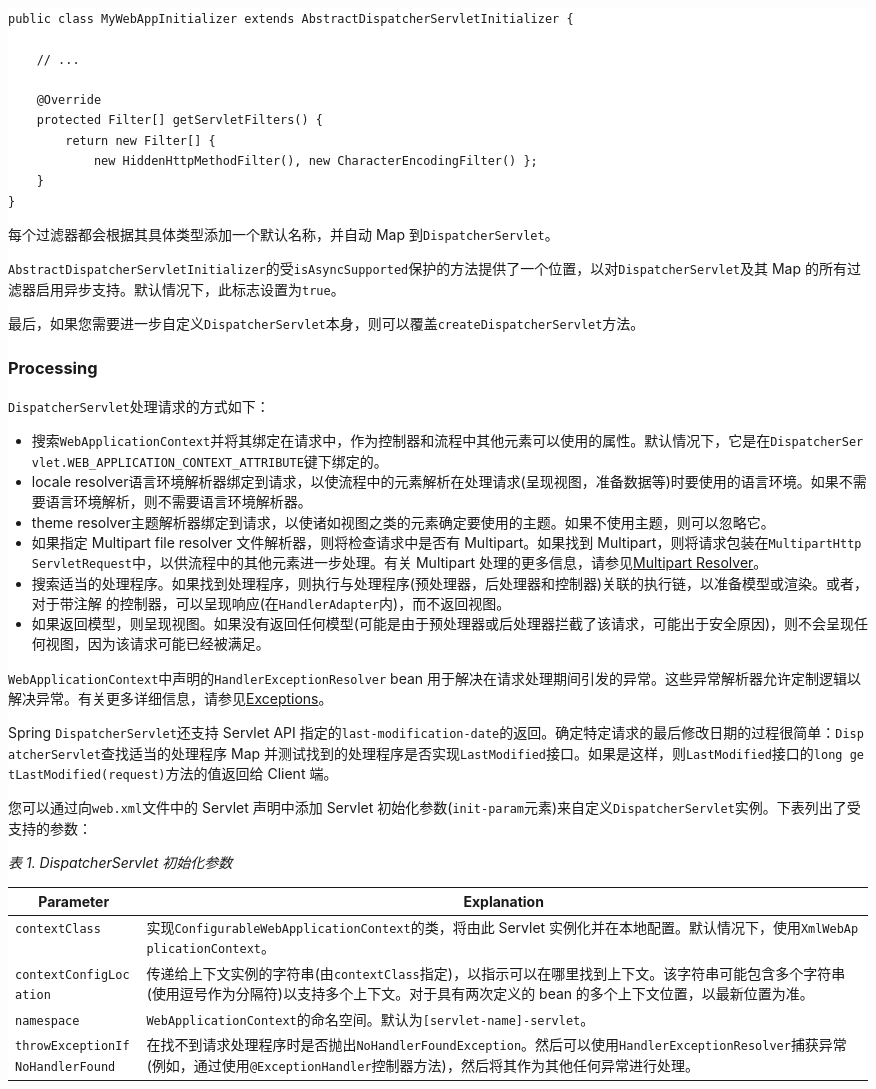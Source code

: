 ```
public class MyWebAppInitializer extends AbstractDispatcherServletInitializer {

    // ...

    @Override
    protected Filter[] getServletFilters() {
        return new Filter[] {
            new HiddenHttpMethodFilter(), new CharacterEncodingFilter() };
    }
}
```

每个过滤器都会根据其具体类型添加一个默认名称，并自动 Map 到`DispatcherServlet`。

`AbstractDispatcherServletInitializer`的受`isAsyncSupported`保护的方法提供了一个位置，以对`DispatcherServlet`及其 Map 的所有过滤器启用异步支持。默认情况下，此标志设置为`true`。

最后，如果您需要进一步自定义`DispatcherServlet`本身，则可以覆盖`createDispatcherServlet`方法。

### Processing

`DispatcherServlet`处理请求的方式如下：

- 搜索`WebApplicationContext`并将其绑定在请求中，作为控制器和流程中其他元素可以使用的属性。默认情况下，它是在`DispatcherServlet.WEB_APPLICATION_CONTEXT_ATTRIBUTE`键下绑定的。
- locale resolver语言环境解析器绑定到请求，以使流程中的元素解析在处理请求(呈现视图，准备数据等)时要使用的语言环境。如果不需要语言环境解析，则不需要语言环境解析器。
- theme resolver主题解析器绑定到请求，以使诸如视图之类的元素确定要使用的主题。如果不使用主题，则可以忽略它。
- 如果指定 Multipart file resolver 文件解析器，则将检查请求中是否有 Multipart。如果找到 Multipart，则将请求包装在`MultipartHttpServletRequest`中，以供流程中的其他元素进一步处理。有关 Multipart 处理的更多信息，请参见[Multipart Resolver](https://www.docs4dev.com/docs/zh/spring-framework/5.1.3.RELEASE/reference/web.html#mvc-multipart)。
- 搜索适当的处理程序。如果找到处理程序，则执行与处理程序(预处理器，后处理器和控制器)关联的执行链，以准备模型或渲染。或者，对于带注解 的控制器，可以呈现响应(在`HandlerAdapter`内)，而不返回视图。
- 如果返回模型，则呈现视图。如果没有返回任何模型(可能是由于预处理器或后处理器拦截了该请求，可能出于安全原因)，则不会呈现任何视图，因为该请求可能已经被满足。

`WebApplicationContext`中声明的`HandlerExceptionResolver` bean 用于解决在请求处理期间引发的异常。这些异常解析器允许定制逻辑以解决异常。有关更多详细信息，请参见[Exceptions](https://www.docs4dev.com/docs/zh/spring-framework/5.1.3.RELEASE/reference/web.html#mvc-exceptionhandlers)。

Spring `DispatcherServlet`还支持 Servlet API 指定的`last-modification-date`的返回。确定特定请求的最后修改日期的过程很简单：`DispatcherServlet`查找适当的处理程序 Map 并测试找到的处理程序是否实现`LastModified`接口。如果是这样，则`LastModified`接口的`long getLastModified(request)`方法的值返回给 Client 端。

您可以通过向`web.xml`文件中的 Servlet 声明中添加 Servlet 初始化参数(`init-param`元素)来自定义`DispatcherServlet`实例。下表列出了受支持的参数：

*表 1. DispatcherServlet 初始化参数*

| Parameter                        | Explanation                                                  |
| -------------------------------- | ------------------------------------------------------------ |
| `contextClass`                   | 实现`ConfigurableWebApplicationContext`的类，将由此 Servlet 实例化并在本地配置。默认情况下，使用`XmlWebApplicationContext`。 |
| `contextConfigLocation`          | 传递给上下文实例的字符串(由`contextClass`指定)，以指示可以在哪里找到上下文。该字符串可能包含多个字符串(使用逗号作为分隔符)以支持多个上下文。对于具有两次定义的 bean 的多个上下文位置，以最新位置为准。 |
| `namespace`                      | `WebApplicationContext`的命名空间。默认为`[servlet-name]-servlet`。 |
| `throwExceptionIfNoHandlerFound` | 在找不到请求处理程序时是否抛出`NoHandlerFoundException`。然后可以使用`HandlerExceptionResolver`捕获异常(例如，通过使用`@ExceptionHandler`控制器方法)，然后将其作为其他任何异常进行处理。 |
